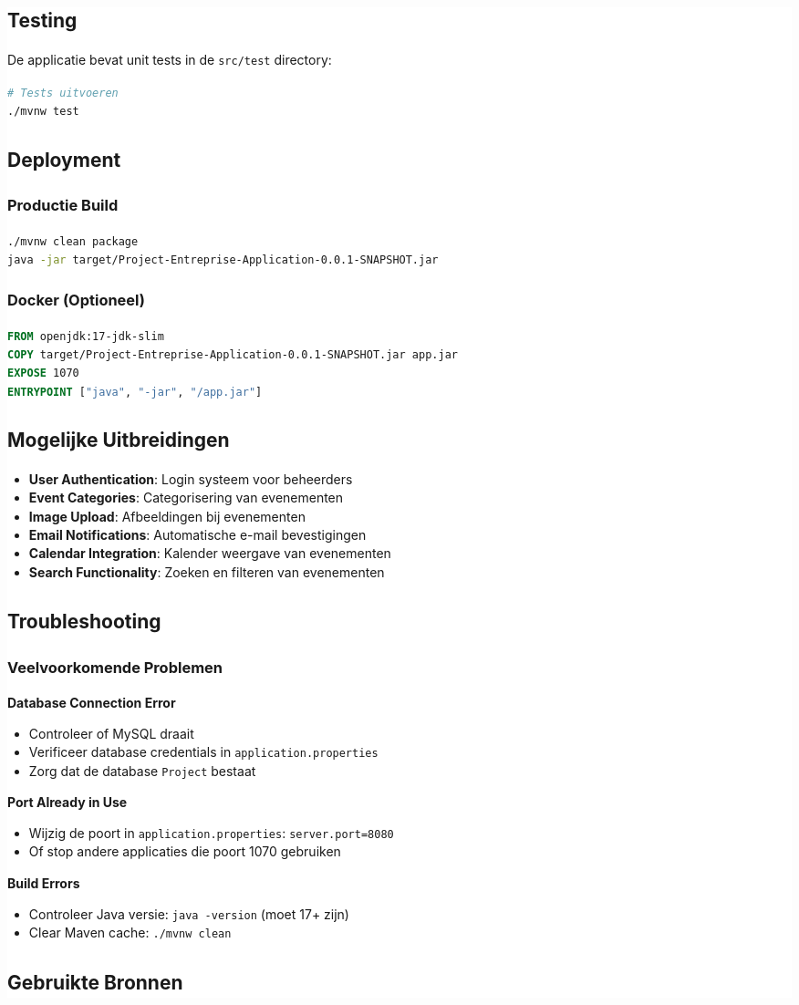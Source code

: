 ## Testing

De applicatie bevat unit tests in de `src/test` directory:

```bash
# Tests uitvoeren
./mvnw test
```

## Deployment

### Productie Build
```bash
./mvnw clean package
java -jar target/Project-Entreprise-Application-0.0.1-SNAPSHOT.jar
```

### Docker (Optioneel)
```dockerfile
FROM openjdk:17-jdk-slim
COPY target/Project-Entreprise-Application-0.0.1-SNAPSHOT.jar app.jar
EXPOSE 1070
ENTRYPOINT ["java", "-jar", "/app.jar"]
```

## Mogelijke Uitbreidingen

- **User Authentication**: Login systeem voor beheerders
- **Event Categories**: Categorisering van evenementen
- **Image Upload**: Afbeeldingen bij evenementen
- **Email Notifications**: Automatische e-mail bevestigingen
- **Calendar Integration**: Kalender weergave van evenementen
- **Search Functionality**: Zoeken en filteren van evenementen

## Troubleshooting

### Veelvoorkomende Problemen

**Database Connection Error**
- Controleer of MySQL draait
- Verificeer database credentials in `application.properties`
- Zorg dat de database `Project` bestaat

**Port Already in Use**
- Wijzig de poort in `application.properties`: `server.port=8080`
- Of stop andere applicaties die poort 1070 gebruiken

**Build Errors**
- Controleer Java versie: `java -version` (moet 17+ zijn)
- Clear Maven cache: `./mvnw clean`

## Gebruikte Bronnen
